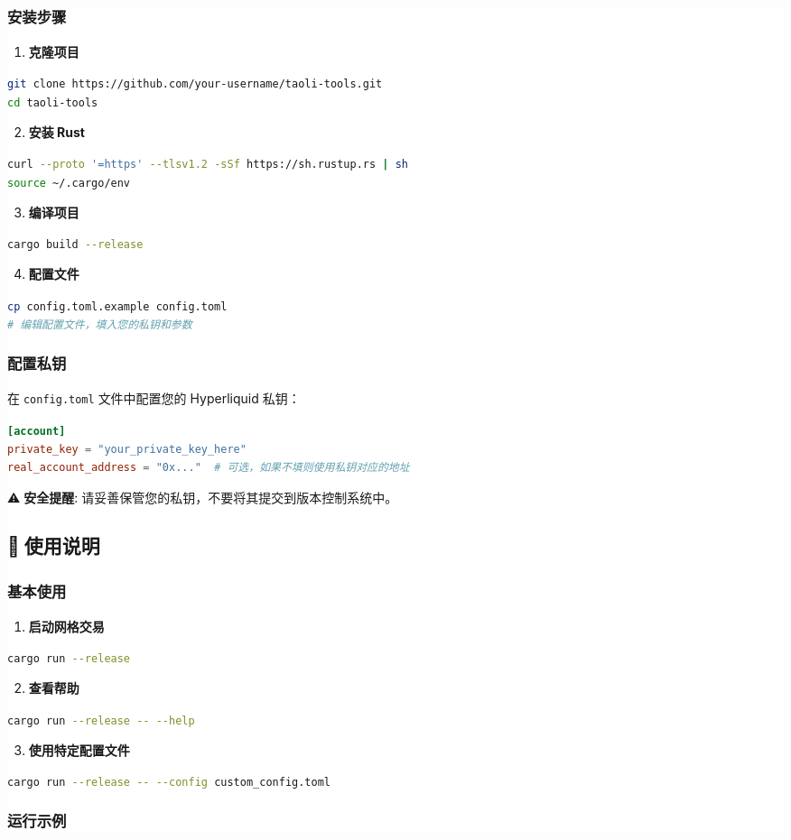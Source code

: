 ### 安装步骤

1. **克隆项目**
```bash
git clone https://github.com/your-username/taoli-tools.git
cd taoli-tools
```

2. **安装 Rust**
```bash
curl --proto '=https' --tlsv1.2 -sSf https://sh.rustup.rs | sh
source ~/.cargo/env
```

3. **编译项目**
```bash
cargo build --release
```

4. **配置文件**
```bash
cp config.toml.example config.toml
# 编辑配置文件，填入您的私钥和参数
```

### 配置私钥

在 `config.toml` 文件中配置您的 Hyperliquid 私钥：

```toml
[account]
private_key = "your_private_key_here"
real_account_address = "0x..."  # 可选，如果不填则使用私钥对应的地址
```

⚠️ **安全提醒**: 请妥善保管您的私钥，不要将其提交到版本控制系统中。

## 🚀 使用说明

### 基本使用

1. **启动网格交易**
```bash
cargo run --release
```

2. **查看帮助**
```bash
cargo run --release -- --help
```

3. **使用特定配置文件**
```bash
cargo run --release -- --config custom_config.toml
```

### 运行示例
